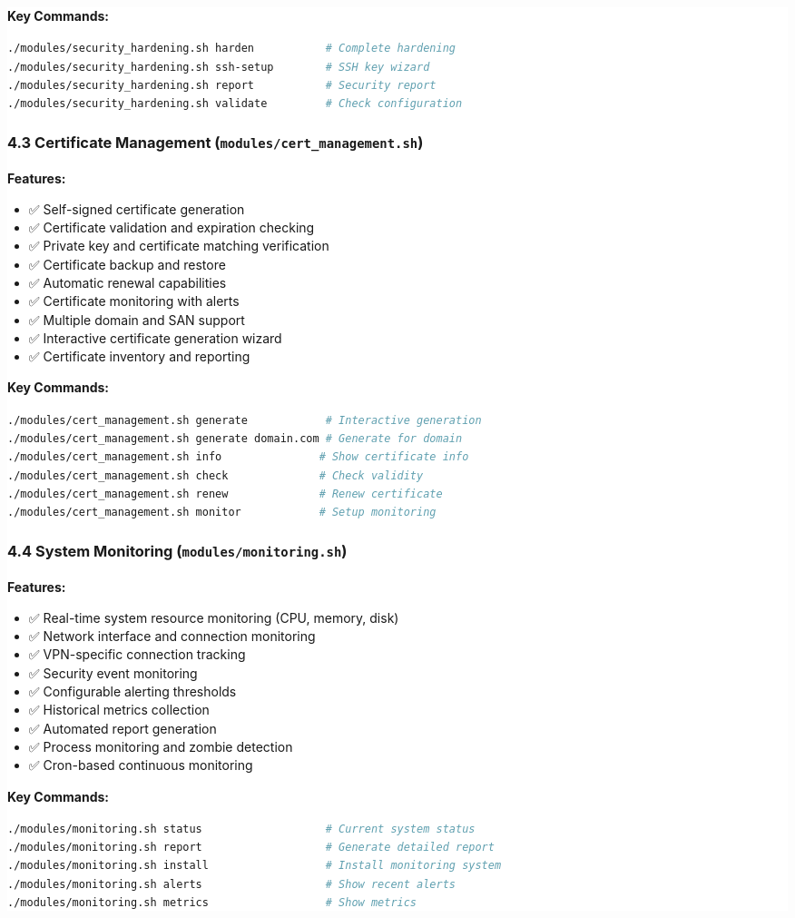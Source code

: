 **Key Commands:**
```bash
./modules/security_hardening.sh harden           # Complete hardening
./modules/security_hardening.sh ssh-setup        # SSH key wizard
./modules/security_hardening.sh report           # Security report
./modules/security_hardening.sh validate         # Check configuration
```

### 4.3 Certificate Management (`modules/cert_management.sh`)

**Features:**
- ✅ Self-signed certificate generation
- ✅ Certificate validation and expiration checking
- ✅ Private key and certificate matching verification
- ✅ Certificate backup and restore
- ✅ Automatic renewal capabilities
- ✅ Certificate monitoring with alerts
- ✅ Multiple domain and SAN support
- ✅ Interactive certificate generation wizard
- ✅ Certificate inventory and reporting

**Key Commands:**
```bash
./modules/cert_management.sh generate            # Interactive generation
./modules/cert_management.sh generate domain.com # Generate for domain
./modules/cert_management.sh info               # Show certificate info
./modules/cert_management.sh check              # Check validity
./modules/cert_management.sh renew              # Renew certificate
./modules/cert_management.sh monitor            # Setup monitoring
```

### 4.4 System Monitoring (`modules/monitoring.sh`)

**Features:**
- ✅ Real-time system resource monitoring (CPU, memory, disk)
- ✅ Network interface and connection monitoring
- ✅ VPN-specific connection tracking
- ✅ Security event monitoring
- ✅ Configurable alerting thresholds
- ✅ Historical metrics collection
- ✅ Automated report generation
- ✅ Process monitoring and zombie detection
- ✅ Cron-based continuous monitoring

**Key Commands:**
```bash
./modules/monitoring.sh status                   # Current system status
./modules/monitoring.sh report                   # Generate detailed report
./modules/monitoring.sh install                  # Install monitoring system
./modules/monitoring.sh alerts                   # Show recent alerts
./modules/monitoring.sh metrics                  # Show metrics
```
